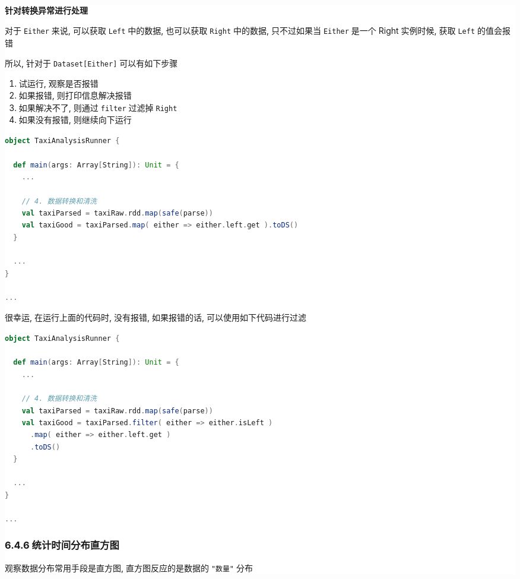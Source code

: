 **针对转换异常进行处理**

对于 `Either` 来说, 可以获取 `Left` 中的数据, 也可以获取 `Right` 中的数据, 只不过如果当 `Either` 是一个 Right 实例时候, 获取 `Left` 的值会报错

所以, 针对于 `Dataset[Either]` 可以有如下步骤

1. 试运行, 观察是否报错
2. 如果报错, 则打印信息解决报错
3. 如果解决不了, 则通过 `filter` 过滤掉 `Right`
4. 如果没有报错, 则继续向下运行

```scala
object TaxiAnalysisRunner {

  def main(args: Array[String]): Unit = {
    ...

    // 4. 数据转换和清洗
    val taxiParsed = taxiRaw.rdd.map(safe(parse))
    val taxiGood = taxiParsed.map( either => either.left.get ).toDS()
  }

  ...
}

...
```

很幸运, 在运行上面的代码时, 没有报错, 如果报错的话, 可以使用如下代码进行过滤

```scala
object TaxiAnalysisRunner {

  def main(args: Array[String]): Unit = {
    ...

    // 4. 数据转换和清洗
    val taxiParsed = taxiRaw.rdd.map(safe(parse))
    val taxiGood = taxiParsed.filter( either => either.isLeft )
      .map( either => either.left.get )
      .toDS()
  }

  ...
}

...
```

### 6.4.6 统计时间分布直方图

观察数据分布常用手段是直方图, 直方图反应的是数据的 `"数量"` 分布
